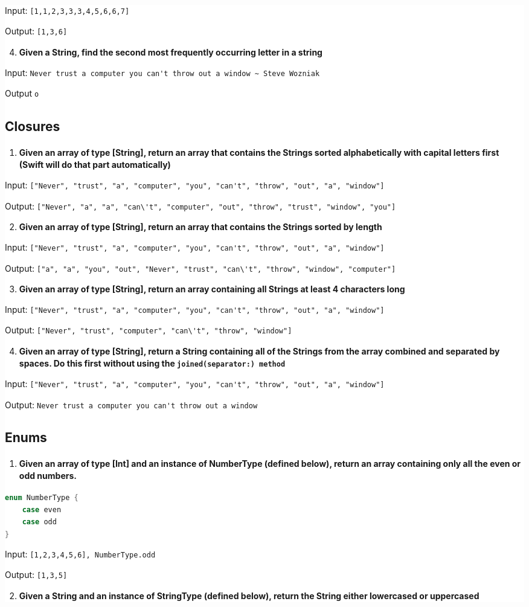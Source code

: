Input: `[1,1,2,3,3,3,4,5,6,6,7]`

Output: `[1,3,6]`

4. **Given a String, find the second most frequently occurring letter in a string**

Input: `Never trust a computer you can't throw out a window ~ Steve Wozniak`

Output `o`


## Closures

1. **Given an array of type [String], return an array that contains the Strings sorted alphabetically with capital letters first (Swift will do that part automatically)**

Input: `["Never", "trust", "a", "computer", "you", "can't", "throw", "out", "a", "window"]`

Output: `["Never", "a", "a", "can\'t", "computer", "out", "throw", "trust", "window", "you"]`

2. **Given an array of type [String], return an array that contains the Strings sorted by length**

Input: `["Never", "trust", "a", "computer", "you", "can't", "throw", "out", "a", "window"]`

Output: `["a", "a", "you", "out", "Never", "trust", "can\'t", "throw", "window", "computer"]`

3. **Given an array of type [String], return an array containing all Strings at least 4 characters long**

Input: `["Never", "trust", "a", "computer", "you", "can't", "throw", "out", "a", "window"]`

Output: `["Never", "trust", "computer", "can\'t", "throw", "window"]`

4. **Given an array of type [String], return a String containing all of the Strings from the array combined and separated by spaces.  Do this first without using the `joined(separator:) method`**

Input: `["Never", "trust", "a", "computer", "you", "can't", "throw", "out", "a", "window"]`

Output: `Never trust a computer you can't throw out a window`


## Enums


1. **Given an array of type [Int] and an instance of NumberType (defined below), return an array containing only all the even or odd numbers.**

```swift
enum NumberType {
    case even
    case odd
}
```

Input: `[1,2,3,4,5,6], NumberType.odd`

Output: `[1,3,5]`

2. **Given a String and an instance of StringType (defined below), return the String either lowercased or uppercased**
